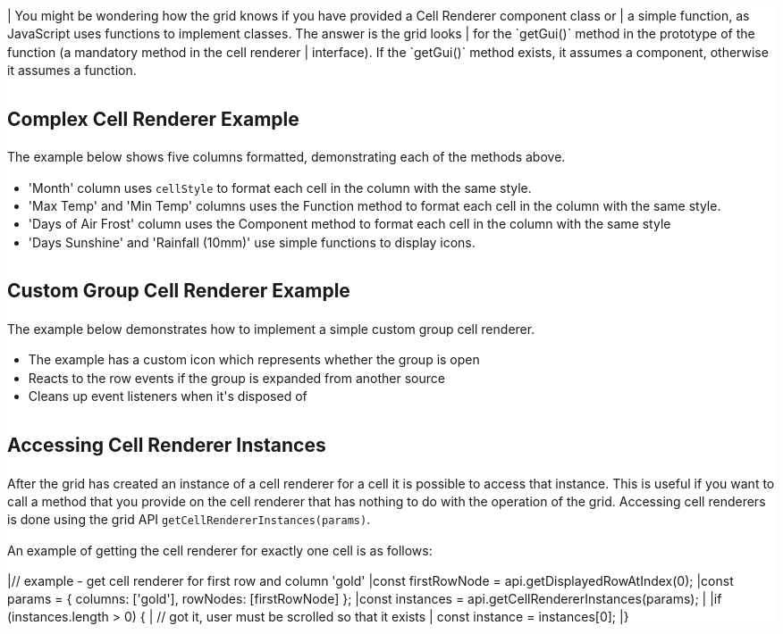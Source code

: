 <framework-specific-section frameworks="javascript">
<note>
| You might be wondering how the grid knows if you have provided a Cell Renderer component class or
| a simple function, as JavaScript uses functions to implement classes. The answer is the grid looks
| for the `getGui()` method in the prototype of the function (a mandatory method in the cell renderer
| interface). If the `getGui()` method exists, it assumes a component, otherwise it assumes a function.
</note>
</framework-specific-section>
 
## Complex Cell Renderer Example

The example below shows five columns formatted, demonstrating each of the methods above.

- 'Month' column uses `cellStyle` to format each cell in the column with the same style.
- 'Max Temp' and 'Min Temp' columns uses the Function method to format each cell in the column with the same style.
- 'Days of Air Frost' column uses the Component method to format each cell in the column with the same style
- 'Days Sunshine' and 'Rainfall (10mm)' use simple functions to display icons.

<grid-example title='Cell Renderer' name='cell-renderer' type='mixed'></grid-example>

## Custom Group Cell Renderer Example

The example below demonstrates how to implement a simple custom group cell renderer.

- The example has a custom icon which represents whether the group is open
- Reacts to the row events if the group is expanded from another source
- Cleans up event listeners when it's disposed of

<grid-example title='Group Renderers' name='custom-group-renderer' type='mixed' options='{"enterprise": true, "modules": ["clientside", "rowgrouping"]}'></grid-example>

## Accessing Cell Renderer Instances

After the grid has created an instance of a cell renderer for a cell it is possible to access that instance. This is useful if you want to call a method that you provide on the cell renderer that has nothing to do with the operation of the grid. Accessing cell renderers is done using the grid API `getCellRendererInstances(params)`.

<api-documentation source='grid-api/api.json' section='rendering' names='["getCellRendererInstances"]' ></api-documentation>

An example of getting the cell renderer for exactly one cell is as follows:

<snippet transform={false}>
|// example - get cell renderer for first row and column 'gold'
|const firstRowNode = api.getDisplayedRowAtIndex(0);
|const params = { columns: ['gold'], rowNodes: [firstRowNode] };
|const instances = api.getCellRendererInstances(params);
|
|if (instances.length > 0) {
|    // got it, user must be scrolled so that it exists
|    const instance = instances[0];
|}
</snippet>
